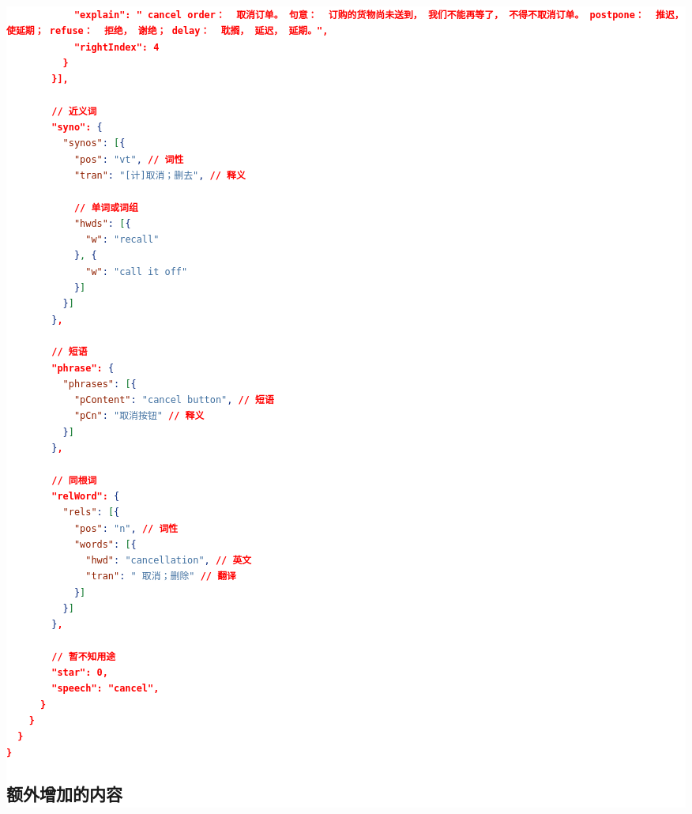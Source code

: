 ```json
            "explain": " cancel order：  取消订单。 句意：  订购的货物尚未送到， 我们不能再等了， 不得不取消订单。 postpone：  推迟， 使延期； refuse：  拒绝， 谢绝； delay：  耽搁， 延迟， 延期。",
            "rightIndex": 4
          }
        }],

        // 近义词
        "syno": {
          "synos": [{
            "pos": "vt", // 词性
            "tran": "[计]取消；删去", // 释义

            // 单词或词组
            "hwds": [{ 
              "w": "recall"
            }, { 
              "w": "call it off" 
            }]
          }]
        },

        // 短语
        "phrase": {
          "phrases": [{ 
            "pContent": "cancel button", // 短语
            "pCn": "取消按钮" // 释义
          }]
        },

        // 同根词
        "relWord": {
          "rels": [{
            "pos": "n", // 词性
            "words": [{ 
              "hwd": "cancellation", // 英文
              "tran": " 取消；删除" // 翻译
            }]
          }]
        },

        // 暂不知用途
        "star": 0,
        "speech": "cancel",
      }
    }
  }
}
```

## 额外增加的内容
